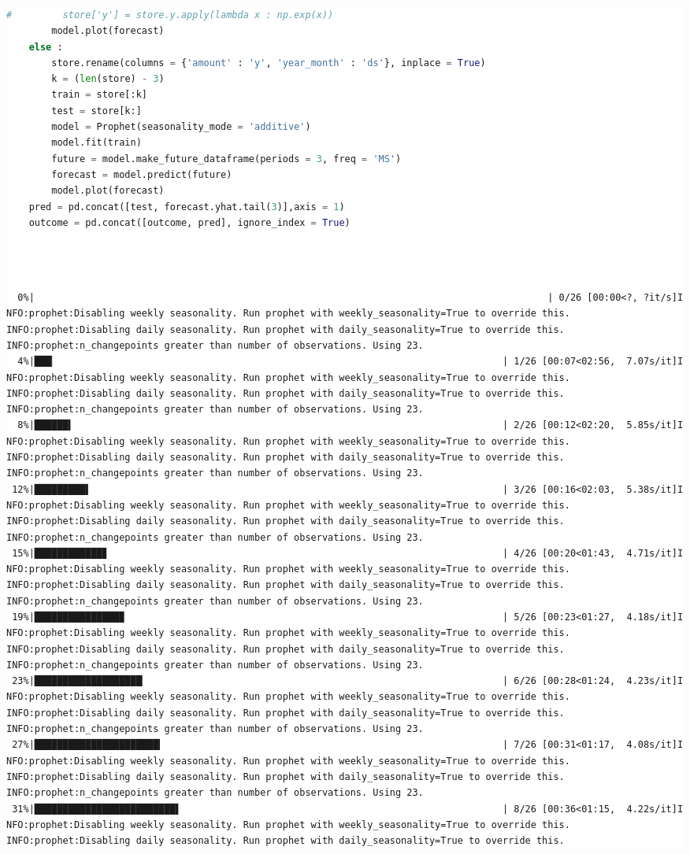 ```python
#         store['y'] = store.y.apply(lambda x : np.exp(x))
        model.plot(forecast)
    else :
        store.rename(columns = {'amount' : 'y', 'year_month' : 'ds'}, inplace = True)
        k = (len(store) - 3)
        train = store[:k]
        test = store[k:]
        model = Prophet(seasonality_mode = 'additive')
        model.fit(train)
        future = model.make_future_dataframe(periods = 3, freq = 'MS')
        forecast = model.predict(future)     
        model.plot(forecast)
    pred = pd.concat([test, forecast.yhat.tail(3)],axis = 1)
    outcome = pd.concat([outcome, pred], ignore_index = True)


    
```

      0%|                                                                                           | 0/26 [00:00<?, ?it/s]INFO:prophet:Disabling weekly seasonality. Run prophet with weekly_seasonality=True to override this.
    INFO:prophet:Disabling daily seasonality. Run prophet with daily_seasonality=True to override this.
    INFO:prophet:n_changepoints greater than number of observations. Using 23.
      4%|███▏                                                                               | 1/26 [00:07<02:56,  7.07s/it]INFO:prophet:Disabling weekly seasonality. Run prophet with weekly_seasonality=True to override this.
    INFO:prophet:Disabling daily seasonality. Run prophet with daily_seasonality=True to override this.
    INFO:prophet:n_changepoints greater than number of observations. Using 23.
      8%|██████▍                                                                            | 2/26 [00:12<02:20,  5.85s/it]INFO:prophet:Disabling weekly seasonality. Run prophet with weekly_seasonality=True to override this.
    INFO:prophet:Disabling daily seasonality. Run prophet with daily_seasonality=True to override this.
    INFO:prophet:n_changepoints greater than number of observations. Using 23.
     12%|█████████▌                                                                         | 3/26 [00:16<02:03,  5.38s/it]INFO:prophet:Disabling weekly seasonality. Run prophet with weekly_seasonality=True to override this.
    INFO:prophet:Disabling daily seasonality. Run prophet with daily_seasonality=True to override this.
    INFO:prophet:n_changepoints greater than number of observations. Using 23.
     15%|████████████▊                                                                      | 4/26 [00:20<01:43,  4.71s/it]INFO:prophet:Disabling weekly seasonality. Run prophet with weekly_seasonality=True to override this.
    INFO:prophet:Disabling daily seasonality. Run prophet with daily_seasonality=True to override this.
    INFO:prophet:n_changepoints greater than number of observations. Using 23.
     19%|███████████████▉                                                                   | 5/26 [00:23<01:27,  4.18s/it]INFO:prophet:Disabling weekly seasonality. Run prophet with weekly_seasonality=True to override this.
    INFO:prophet:Disabling daily seasonality. Run prophet with daily_seasonality=True to override this.
    INFO:prophet:n_changepoints greater than number of observations. Using 23.
     23%|███████████████████▏                                                               | 6/26 [00:28<01:24,  4.23s/it]INFO:prophet:Disabling weekly seasonality. Run prophet with weekly_seasonality=True to override this.
    INFO:prophet:Disabling daily seasonality. Run prophet with daily_seasonality=True to override this.
    INFO:prophet:n_changepoints greater than number of observations. Using 23.
     27%|██████████████████████▎                                                            | 7/26 [00:31<01:17,  4.08s/it]INFO:prophet:Disabling weekly seasonality. Run prophet with weekly_seasonality=True to override this.
    INFO:prophet:Disabling daily seasonality. Run prophet with daily_seasonality=True to override this.
    INFO:prophet:n_changepoints greater than number of observations. Using 23.
     31%|█████████████████████████▌                                                         | 8/26 [00:36<01:15,  4.22s/it]INFO:prophet:Disabling weekly seasonality. Run prophet with weekly_seasonality=True to override this.
    INFO:prophet:Disabling daily seasonality. Run prophet with daily_seasonality=True to override this.